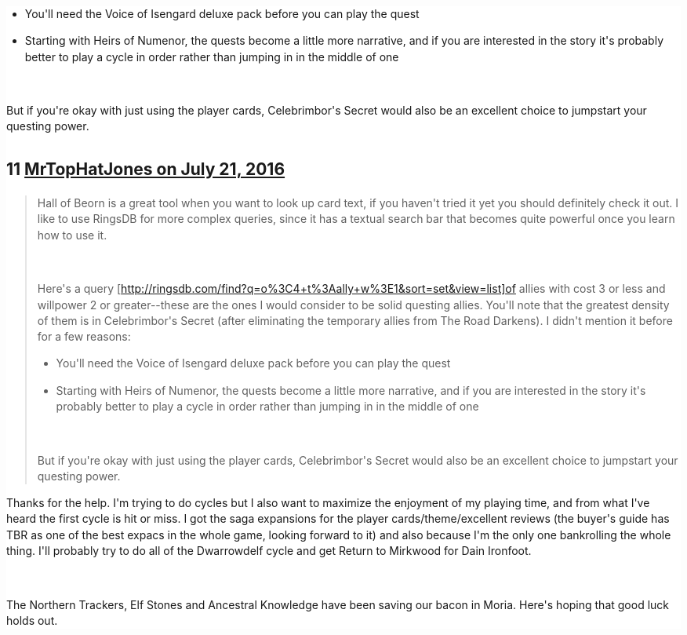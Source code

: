 * You'll need the Voice of Isengard deluxe pack before you can play the quest

* Starting with Heirs of Numenor, the quests become a little more narrative, and if you are interested in the story it's probably better to play a cycle in order rather than jumping in in the middle of one

 

But if you're okay with just using the player cards, Celebrimbor's Secret would also be an excellent choice to jumpstart your questing power.

## 11 [MrTopHatJones on July 21, 2016](https://community.fantasyflightgames.com/topic/225238-lore-and-questing-help/?do=findComment&comment=2319793)

> Hall of Beorn is a great tool when you want to look up card text, if you haven't tried it yet you should definitely check it out. I like to use RingsDB for more complex queries, since it has a textual search bar that becomes quite powerful once you learn how to use it.
> 
>  
> 
> Here's a query [http://ringsdb.com/find?q=o%3C4+t%3Aally+w%3E1&sort=set&view=list]of allies with cost 3 or less and willpower 2 or greater--these are the ones I would consider to be solid questing allies. You'll note that the greatest density of them is in Celebrimbor's Secret (after eliminating the temporary allies from The Road Darkens). I didn't mention it before for a few reasons:
> 
> * You'll need the Voice of Isengard deluxe pack before you can play the quest
> 
> * Starting with Heirs of Numenor, the quests become a little more narrative, and if you are interested in the story it's probably better to play a cycle in order rather than jumping in in the middle of one
> 
>  
> 
> But if you're okay with just using the player cards, Celebrimbor's Secret would also be an excellent choice to jumpstart your questing power.

Thanks for the help. I'm trying to do cycles but I also want to maximize the enjoyment of my playing time, and from what I've heard the first cycle is hit or miss. I got the saga expansions for the player cards/theme/excellent reviews (the buyer's guide has TBR as one of the best expacs in the whole game, looking forward to it) and also because I'm the only one bankrolling the whole thing. I'll probably try to do all of the Dwarrowdelf cycle and get Return to Mirkwood for Dain Ironfoot.

 

The Northern Trackers, Elf Stones and Ancestral Knowledge have been saving our bacon in Moria. Here's hoping that good luck holds out.

